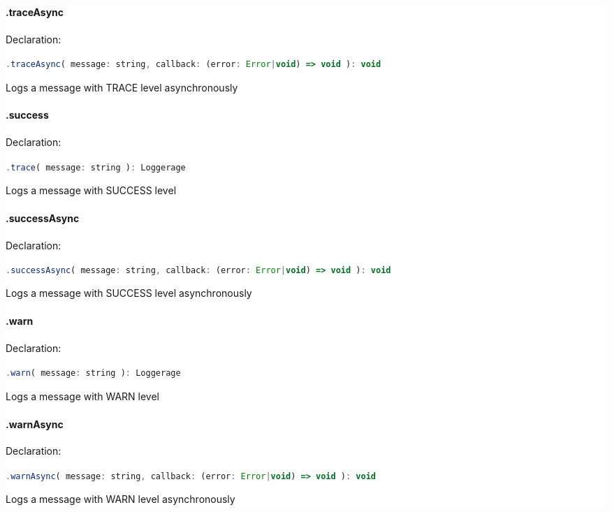 

#### **.traceAsync**

Declaration:

```javascript
.traceAsync( message: string, callback: (error: Error|void) => void ): void
```

Logs a message with TRACE level asynchronously





#### **.success**

Declaration:

```javascript
.trace( message: string ): Loggerage
```

Logs a message with SUCCESS level





#### **.successAsync**

Declaration:

```javascript
.successAsync( message: string, callback: (error: Error|void) => void ): void
```

Logs a message with SUCCESS level asynchronously





#### **.warn**

Declaration:

```javascript
.warn( message: string ): Loggerage
```

Logs a message with WARN level





#### **.warnAsync**

Declaration:

```javascript
.warnAsync( message: string, callback: (error: Error|void) => void ): void
```

Logs a message with WARN level asynchronously
